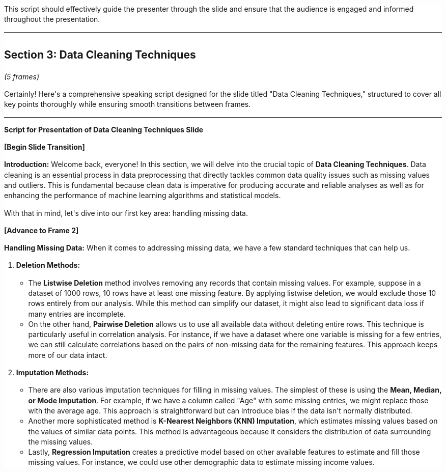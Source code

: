 This script should effectively guide the presenter through the slide and ensure that the audience is engaged and informed throughout the presentation.

---

## Section 3: Data Cleaning Techniques
*(5 frames)*

Certainly! Here's a comprehensive speaking script designed for the slide titled "Data Cleaning Techniques," structured to cover all key points thoroughly while ensuring smooth transitions between frames.

---

**Script for Presentation of Data Cleaning Techniques Slide**

**[Begin Slide Transition]**

**Introduction:**
Welcome back, everyone! In this section, we will delve into the crucial topic of **Data Cleaning Techniques**. Data cleaning is an essential process in data preprocessing that directly tackles common data quality issues such as missing values and outliers. This is fundamental because clean data is imperative for producing accurate and reliable analyses as well as for enhancing the performance of machine learning algorithms and statistical models. 

With that in mind, let's dive into our first key area: handling missing data.

**[Advance to Frame 2]**

**Handling Missing Data:**
When it comes to addressing missing data, we have a few standard techniques that can help us.

1. **Deletion Methods:** 
   - The **Listwise Deletion** method involves removing any records that contain missing values. For example, suppose in a dataset of 1000 rows, 10 rows have at least one missing feature. By applying listwise deletion, we would exclude those 10 rows entirely from our analysis. While this method can simplify our dataset, it might also lead to significant data loss if many entries are incomplete.
   - On the other hand, **Pairwise Deletion** allows us to use all available data without deleting entire rows. This technique is particularly useful in correlation analysis. For instance, if we have a dataset where one variable is missing for a few entries, we can still calculate correlations based on the pairs of non-missing data for the remaining features. This approach keeps more of our data intact.

2. **Imputation Methods:** 
   - There are also various imputation techniques for filling in missing values. The simplest of these is using the **Mean, Median, or Mode Imputation**. For example, if we have a column called "Age" with some missing entries, we might replace those with the average age. This approach is straightforward but can introduce bias if the data isn't normally distributed.
   - Another more sophisticated method is **K-Nearest Neighbors (KNN) Imputation**, which estimates missing values based on the values of similar data points. This method is advantageous because it considers the distribution of data surrounding the missing values.
   - Lastly, **Regression Imputation** creates a predictive model based on other available features to estimate and fill those missing values. For instance, we could use other demographic data to estimate missing income values.
